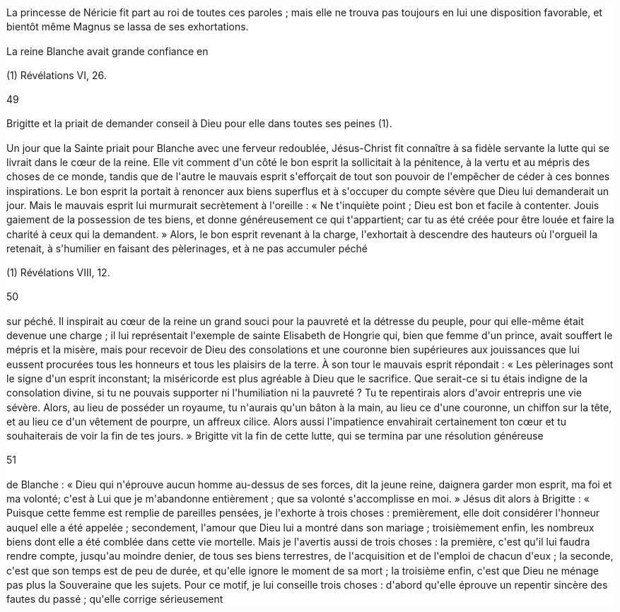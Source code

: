 La princesse de Néricie fit part au roi
de toutes ces paroles ; mais elle ne trouva pas toujours en lui une disposition
favorable, et bientôt même Magnus se lassa de ses exhortations.

La reine Blanche avait grande confiance
en

(1) Révélations VI, 26.

49

Brigitte et la priait de demander
conseil à Dieu pour elle dans toutes ses peines (1).

Un jour que la Sainte priait pour
Blanche avec une ferveur redoublée, Jésus-Christ fit connaître à sa fidèle
servante la lutte qui se livrait dans le cœur de la reine. Elle vit comment d'un
côté le bon esprit la sollicitait à la pénitence, à la vertu et au mépris des
choses de ce monde, tandis que de l'autre le mauvais esprit s'efforçait de tout
son pouvoir de l'empêcher de céder à ces bonnes inspirations. Le bon esprit la
portait à renoncer aux biens superflus et à s'occuper du compte sévère que Dieu
lui demanderait un jour. Mais le mauvais esprit lui murmurait secrètement à
l'oreille : « Ne t'inquiète point ; Dieu est bon et facile à contenter. Jouis
gaiement de la possession de tes biens, et donne généreusement ce qui
t'appartient; car tu as été créée pour être louée et faire la charité à ceux qui
la demandent. » Alors, le bon esprit revenant à la charge, l'exhortait à
descendre des hauteurs où l'orgueil la retenait, à s'humilier en faisant des
pèlerinages, et à ne pas accumuler péché

(1) Révélations VIII, 12.

50

sur péché. Il inspirait au cœur de la
reine un grand souci pour la pauvreté et la détresse du peuple, pour qui
elle-même était devenue une charge ; il lui représentait l'exemple de sainte
Elisabeth de Hongrie qui, bien que femme d'un prince, avait souffert le mépris
et la misère, mais pour recevoir de Dieu des consolations et une couronne bien
supérieures aux jouissances que lui eussent procurées tous les honneurs et tous
les plaisirs de la terre. À son tour le mauvais esprit répondait : « Les
pèlerinages sont le signe d'un esprit inconstant; la miséricorde est plus
agréable à Dieu que le sacrifice. Que serait-ce si tu étais indigne de la
consolation divine, si tu ne pouvais supporter ni l'humiliation ni la pauvreté ?
Tu te repentirais alors d'avoir entrepris une vie sévère. Alors, au lieu de
posséder un royaume, tu n'aurais qu'un bâton à la main, au lieu ce d'une
couronne, un chiffon sur la tête, et au lieu ce d'un vêtement de pourpre, un
affreux cilice. Alors aussi l'impatience envahirait certainement ton cœur et tu
souhaiterais de voir la fin de tes jours. » Brigitte vit la fin de cette lutte,
qui se termina par une résolution généreuse

51

de Blanche : « Dieu qui n'éprouve aucun
homme au-dessus de ses forces, dit la jeune reine, daignera garder mon esprit,
ma foi et ma volonté; c'est à Lui que je m'abandonne entièrement ; que sa
volonté s'accomplisse en moi. » Jésus dit alors à Brigitte : « Puisque cette
femme est remplie de pareilles pensées, je l'exhorte à trois choses :
premièrement, elle doit considérer l'honneur auquel elle a été appelée ;
secondement, l'amour que Dieu lui a montré dans son mariage ; troisièmement
enfin, les nombreux biens dont elle a été comblée dans cette vie mortelle. Mais
je l'avertis aussi de trois choses : la première, c'est qu'il lui faudra rendre
compte, jusqu'au moindre denier, de tous ses biens terrestres, de l'acquisition
et de l'emploi de chacun d'eux ; la seconde, c'est que son temps est de peu de
durée, et qu'elle ignore le moment de sa mort ; la troisième enfin, c'est que
Dieu ne ménage pas plus la Souveraine que les sujets. Pour ce motif, je lui
conseille trois choses : d'abord qu'elle éprouve un repentir sincère des fautes
du passé ; qu'elle corrige sérieusement
